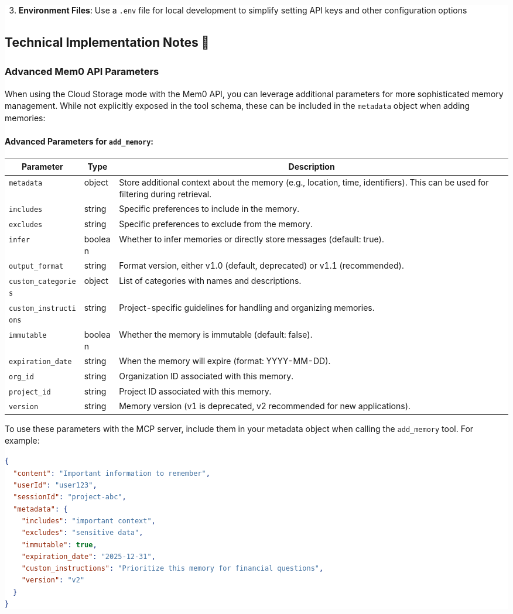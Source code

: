 3. **Environment Files**: Use a `.env` file for local development to simplify setting API keys and other configuration options

## Technical Implementation Notes 🔧

### Advanced Mem0 API Parameters

When using the Cloud Storage mode with the Mem0 API, you can leverage additional parameters for more sophisticated memory management. While not explicitly exposed in the tool schema, these can be included in the `metadata` object when adding memories:

#### Advanced Parameters for `add_memory`:

| Parameter | Type | Description |
|-----------|------|-------------|
| `metadata` | object | Store additional context about the memory (e.g., location, time, identifiers). This can be used for filtering during retrieval. |
| `includes` | string | Specific preferences to include in the memory. |
| `excludes` | string | Specific preferences to exclude from the memory. |
| `infer` | boolean | Whether to infer memories or directly store messages (default: true). |
| `output_format` | string | Format version, either v1.0 (default, deprecated) or v1.1 (recommended). |
| `custom_categories` | object | List of categories with names and descriptions. |
| `custom_instructions` | string | Project-specific guidelines for handling and organizing memories. |
| `immutable` | boolean | Whether the memory is immutable (default: false). |
| `expiration_date` | string | When the memory will expire (format: YYYY-MM-DD). |
| `org_id` | string | Organization ID associated with this memory. |
| `project_id` | string | Project ID associated with this memory. |
| `version` | string | Memory version (v1 is deprecated, v2 recommended for new applications). |

To use these parameters with the MCP server, include them in your metadata object when calling the `add_memory` tool. For example:

```json
{
  "content": "Important information to remember",
  "userId": "user123",
  "sessionId": "project-abc",
  "metadata": {
    "includes": "important context",
    "excludes": "sensitive data",
    "immutable": true,
    "expiration_date": "2025-12-31",
    "custom_instructions": "Prioritize this memory for financial questions",
    "version": "v2"
  }
}
```
